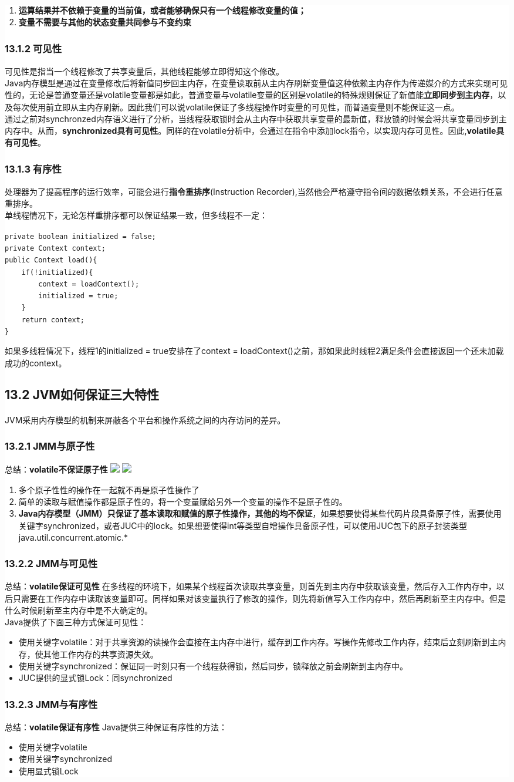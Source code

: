 1. **运算结果并不依赖于变量的当前值，或者能够确保只有一个线程修改变量的值；**
2. **变量不需要与其他的状态变量共同参与不变约束**

### 13.1.2 可见性
可见性是指当一个线程修改了共享变量后，其他线程能够立即得知这个修改。  
Java内存模型是通过在变量修改后将新值同步回主内存，在变量读取前从主内存刷新变量值这种依赖主内存作为传递媒介的方式来实现可见性的，无论是普通变量还是volatile变量都是如此，普通变量与volatile变量的区别是volatile的特殊规则保证了新值能**立即同步到主内存**，以及每次使用前立即从主内存刷新。因此我们可以说volatile保证了多线程操作时变量的可见性，而普通变量则不能保证这一点。  
通过之前对synchronzed内存语义进行了分析，当线程获取锁时会从主内存中获取共享变量的最新值，释放锁的时候会将共享变量同步到主内存中。从而，**synchronized具有可见性**。同样的在volatile分析中，会通过在指令中添加lock指令，以实现内存可见性。因此,**volatile具有可见性**。

### 13.1.3 有序性
处理器为了提高程序的运行效率，可能会进行**指令重排序**(Instruction Recorder),当然他会严格遵守指令间的数据依赖关系，不会进行任意重排序。  
单线程情况下，无论怎样重排序都可以保证结果一致，但多线程不一定：    

    private boolean initialized = false;
    private Context context;
    public Context load(){
    	if(!initialized){
    		context = loadContext();
    		initialized = true;
    	}
    	return context;
    }
如果多线程情况下，线程1的initialized = true安排在了context = loadContext()之前，那如果此时线程2满足条件会直接返回一个还未加载成功的context。

## 13.2 JVM如何保证三大特性
JVM采用内存模型的机制来屏蔽各个平台和操作系统之间的内存访问的差异。
### 13.2.1 JMM与原子性
总结：**volatile不保证原子性**
![](https://i.postimg.cc/2SV6396p/yzx1.png)
![](https://i.postimg.cc/X72qj6nc/yzx2.png)

1. 多个原子性性的操作在一起就不再是原子性操作了
2. 简单的读取与赋值操作都是原子性的，将一个变量赋给另外一个变量的操作不是原子性的。
3. **Java内存模型（JMM）只保证了基本读取和赋值的原子性操作，其他的均不保证**，如果想要使得某些代码片段具备原子性，需要使用关键字synchronized，或者JUC中的lock。如果想要使得int等类型自增操作具备原子性，可以使用JUC包下的原子封装类型java.util.concurrent.atomic.*

### 13.2.2 JMM与可见性
总结：**volatile保证可见性**
在多线程的环境下，如果某个线程首次读取共享变量，则首先到主内存中获取该变量，然后存入工作内存中，以后只需要在工作内存中读取该变量即可。同样如果对该变量执行了修改的操作，则先将新值写入工作内存中，然后再刷新至主内存中。但是什么时候刷新至主内存中是不大确定的。  
Java提供了下面三种方式保证可见性：
- 使用关键字volatile：对于共享资源的读操作会直接在主内存中进行，缓存到工作内存。写操作先修改工作内存，结束后立刻刷新到主内存，使其他工作内存的共享资源失效。
- 使用关键字synchronized：保证同一时刻只有一个线程获得锁，然后同步，锁释放之前会刷新到主内存中。
- JUC提供的显式锁Lock：同synchronized

### 13.2.3 JMM与有序性
总结：**volatile保证有序性**
Java提供三种保证有序性的方法：
- 使用关键字volatile
- 使用关键字synchronized
- 使用显式锁Lock
